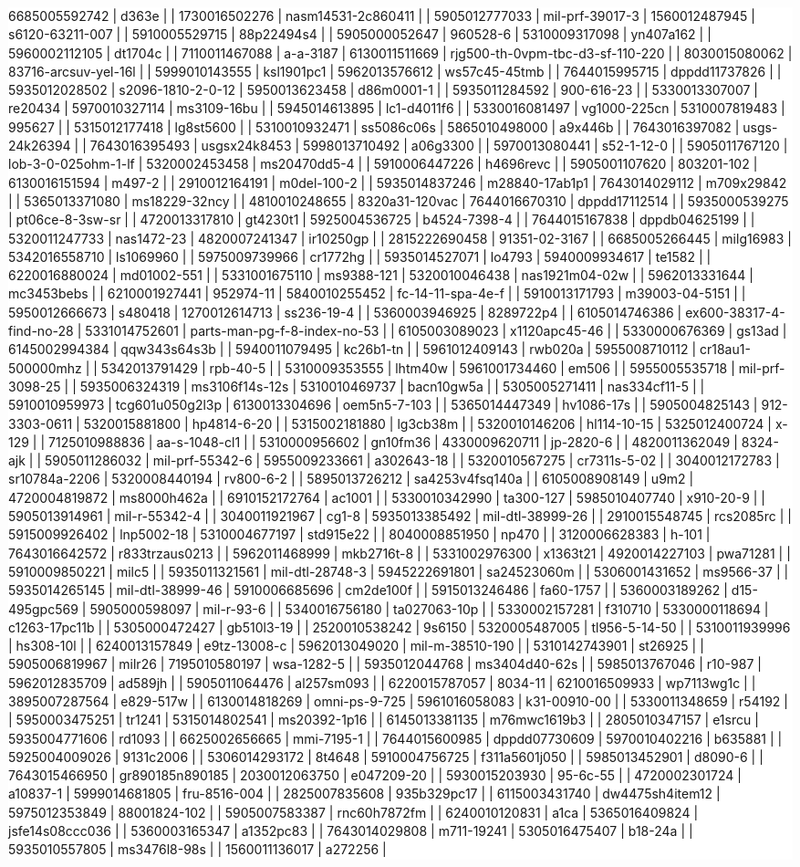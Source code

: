 6685005592742 | d363e |  | 1730016502276 | nasm14531-2c860411 |  | 5905012777033 | mil-prf-39017-3 | 
1560012487945 | s6120-63211-007 |  | 5910005529715 | 88p22494s4 |  | 5905000052647 | 960528-6 | 
5310009317098 | yn407a162 |  | 5960002112105 | dt1704c |  | 7110011467088 | a-a-3187 | 
6130011511669 | rjg500-th-0vpm-tbc-d3-sf-110-220 |  | 8030015080062 | 83716-arcsuv-yel-16l |  | 5999010143555 | ksl1901pc1 | 
5962013576612 | ws57c45-45tmb |  | 7644015995715 | dppdd11737826 |  | 5935012028502 | s2096-1810-2-0-12 | 
5950013623458 | d86m0001-1 |  | 5935011284592 | 900-616-23 |  | 5330013307007 | re20434 | 
5970010327114 | ms3109-16bu |  | 5945014613895 | lc1-d4011f6 |  | 5330016081497 | vg1000-225cn | 
5310007819483 | 995627 |  | 5315012177418 | lg8st5600 |  | 5310010932471 | ss5086c06s | 
5865010498000 | a9x446b |  | 7643016397082 | usgs-24k26394 |  | 7643016395493 | usgsx24k8453 | 
5998013710492 | a06g3300 |  | 5970013080441 | s52-1-12-0 |  | 5905011767120 | lob-3-0-025ohm-1-lf | 
5320002453458 | ms20470dd5-4 |  | 5910006447226 | h4696revc |  | 5905001107620 | 803201-102 | 
6130016151594 | m497-2 |  | 2910012164191 | m0del-100-2 |  | 5935014837246 | m28840-17ab1p1 | 
7643014029112 | m709x29842 |  | 5365013371080 | ms18229-32ncy |  | 4810010248655 | 8320a31-120vac | 
7644016670310 | dppdd17112514 |  | 5935000539275 | pt06ce-8-3sw-sr |  | 4720013317810 | gt4230t1 | 
5925004536725 | b4524-7398-4 |  | 7644015167838 | dppdb04625199 |  | 5320011247733 | nas1472-23 | 
4820007241347 | ir10250gp |  | 2815222690458 | 91351-02-3167 |  | 6685005266445 | milg16983 | 
5342016558710 | ls1069960 |  | 5975009739966 | cr1772hg |  | 5935014527071 | lo4793 | 
5940009934617 | te1582 |  | 6220016880024 | md01002-551 |  | 5331001675110 | ms9388-121 | 
5320010046438 | nas1921m04-02w |  | 5962013331644 | mc3453bebs |  | 6210001927441 | 952974-11 | 
5840010255452 | fc-14-11-spa-4e-f |  | 5910013171793 | m39003-04-5151 |  | 5950012666673 | s480418 | 
1270012614713 | ss236-19-4 |  | 5360003946925 | 8289722p4 |  | 6105014746386 | ex600-38317-4-find-no-28 | 
5331014752601 | parts-man-pg-f-8-index-no-53 |  | 6105003089023 | x1120apc45-46 |  | 5330000676369 | gs13ad | 
6145002994384 | qqw343s64s3b |  | 5940011079495 | kc26b1-tn |  | 5961012409143 | rwb020a | 
5955008710112 | cr18au1-500000mhz |  | 5342013791429 | rpb-40-5 |  | 5310009353555 | lhtm40w | 
5961001734460 | em506 |  | 5955005535718 | mil-prf-3098-25 |  | 5935006324319 | ms3106f14s-12s | 
5310010469737 | bacn10gw5a |  | 5305005271411 | nas334cf11-5 |  | 5910010959973 | tcg601u050g2l3p | 
6130013304696 | oem5n5-7-103 |  | 5365014447349 | hv1086-17s |  | 5905004825143 | 912-3303-0611 | 
5320015881800 | hp4814-6-20 |  | 5315002181880 | lg3cb38m |  | 5320010146206 | hl114-10-15 | 
5325012400724 | x-129 |  | 7125010988836 | aa-s-1048-cl1 |  | 5310000956602 | gn10fm36 | 
4330009620711 | jp-2820-6 |  | 4820011362049 | 8324-ajk |  | 5905011286032 | mil-prf-55342-6 | 
5955009233661 | a302643-18 |  | 5320010567275 | cr7311s-5-02 |  | 3040012172783 | sr10784a-2206 | 
5320008440194 | rv800-6-2 |  | 5895013726212 | sa4253v4fsq140a |  | 6105008908149 | u9m2 | 
4720004819872 | ms8000h462a |  | 6910152172764 | ac1001 |  | 5330010342990 | ta300-127 | 
5985010407740 | x910-20-9 |  | 5905013914961 | mil-r-55342-4 |  | 3040011921967 | cg1-8 | 
5935013385492 | mil-dtl-38999-26 |  | 2910015548745 | rcs2085rc |  | 5915009926402 | lnp5002-18 | 
5310004677197 | std915e22 |  | 8040008851950 | np470 |  | 3120006628383 | h-101 | 
7643016642572 | r833trzaus0213 |  | 5962011468999 | mkb2716t-8 |  | 5331002976300 | x1363t21 | 
4920014227103 | pwa71281 |  | 5910009850221 | milc5 |  | 5935011321561 | mil-dtl-28748-3 | 
5945222691801 | sa24523060m |  | 5306001431652 | ms9566-37 |  | 5935014265145 | mil-dtl-38999-46 | 
5910006685696 | cm2de100f |  | 5915013246486 | fa60-1757 |  | 5360003189262 | d15-495gpc569 | 
5905000598097 | mil-r-93-6 |  | 5340016756180 | ta027063-10p |  | 5330002157281 | f310710 | 
5330000118694 | c1263-17pc11b |  | 5305000472427 | gb510l3-19 |  | 2520010538242 | 9s6150 | 
5320005487005 | tl956-5-14-50 |  | 5310011939996 | hs308-10l |  | 6240013157849 | e9tz-13008-c | 
5962013049020 | mil-m-38510-190 |  | 5310142743901 | st26925 |  | 5905006819967 | milr26 | 
7195010580197 | wsa-1282-5 |  | 5935012044768 | ms3404d40-62s |  | 5985013767046 | r10-987 | 
5962012835709 | ad589jh |  | 5905011064476 | al257sm093 |  | 6220015787057 | 8034-11 | 
6210016509933 | wp7113wg1c |  | 3895007287564 | e829-517w |  | 6130014818269 | omni-ps-9-725 | 
5961016058083 | k31-00910-00 |  | 5330011348659 | r54192 |  | 5950003475251 | tr1241 | 
5315014802541 | ms20392-1p16 |  | 6145013381135 | m76mwc1619b3 |  | 2805010347157 | e1srcu | 
5935004771606 | rd1093 |  | 6625002656665 | mmi-7195-1 |  | 7644015600985 | dppdd07730609 | 
5970010402216 | b635881 |  | 5925004009026 | 9131c2006 |  | 5306014293172 | 8t4648 | 
5910004756725 | f311a5601j050 |  | 5985013452901 | d8090-6 |  | 7643015466950 | gr890185n890185 | 
2030012063750 | e047209-20 |  | 5930015203930 | 95-6c-55 |  | 4720002301724 | a10837-1 | 
5999014681805 | fru-8516-004 |  | 2825007835608 | 935b329pc17 |  | 6115003431740 | dw4475sh4item12 | 
5975012353849 | 88001824-102 |  | 5905007583387 | rnc60h7872fm |  | 6240010120831 | a1ca | 
5365016409824 | jsfe14s08ccc036 |  | 5360003165347 | a1352pc83 |  | 7643014029808 | m711-19241 | 
5305016475407 | b18-24a |  | 5935010557805 | ms3476l8-98s |  | 1560011136017 | a272256 | 